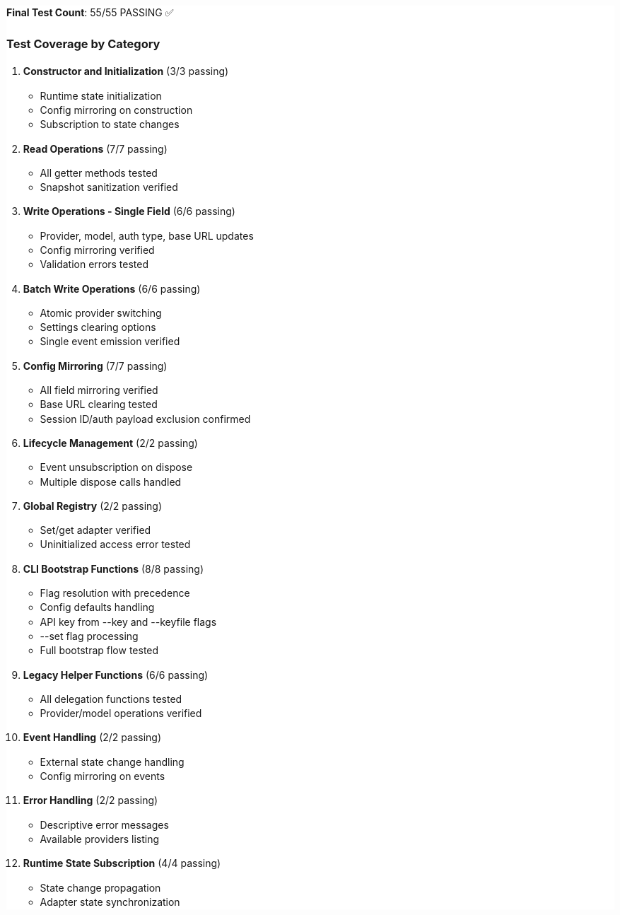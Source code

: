 **Final Test Count**: 55/55 PASSING ✅

### Test Coverage by Category

1. **Constructor and Initialization** (3/3 passing)
   - Runtime state initialization
   - Config mirroring on construction
   - Subscription to state changes

2. **Read Operations** (7/7 passing)
   - All getter methods tested
   - Snapshot sanitization verified

3. **Write Operations - Single Field** (6/6 passing)
   - Provider, model, auth type, base URL updates
   - Config mirroring verified
   - Validation errors tested

4. **Batch Write Operations** (6/6 passing)
   - Atomic provider switching
   - Settings clearing options
   - Single event emission verified

5. **Config Mirroring** (7/7 passing)
   - All field mirroring verified
   - Base URL clearing tested
   - Session ID/auth payload exclusion confirmed

6. **Lifecycle Management** (2/2 passing)
   - Event unsubscription on dispose
   - Multiple dispose calls handled

7. **Global Registry** (2/2 passing)
   - Set/get adapter verified
   - Uninitialized access error tested

8. **CLI Bootstrap Functions** (8/8 passing)
   - Flag resolution with precedence
   - Config defaults handling
   - API key from --key and --keyfile flags
   - --set flag processing
   - Full bootstrap flow tested

9. **Legacy Helper Functions** (6/6 passing)
   - All delegation functions tested
   - Provider/model operations verified

10. **Event Handling** (2/2 passing)
    - External state change handling
    - Config mirroring on events

11. **Error Handling** (2/2 passing)
    - Descriptive error messages
    - Available providers listing

12. **Runtime State Subscription** (4/4 passing)
    - State change propagation
    - Adapter state synchronization
